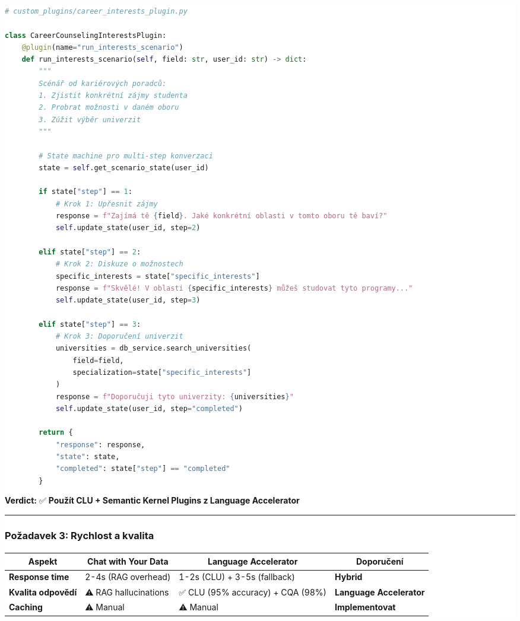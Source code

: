 ```python
# custom_plugins/career_interests_plugin.py

class CareerCounselingInterestsPlugin:
    @plugin(name="run_interests_scenario")
    def run_interests_scenario(self, field: str, user_id: str) -> dict:
        """
        Scénář od kariérových poradců:
        1. Zjistit konkrétní zájmy studenta
        2. Probrat možnosti v daném oboru
        3. Zúžit výběr univerzit
        """

        # State machine pro multi-step konverzaci
        state = self.get_scenario_state(user_id)

        if state["step"] == 1:
            # Krok 1: Upřesnit zájmy
            response = f"Zajímá tě {field}. Jaké konkrétní oblasti v tomto oboru tě baví?"
            self.update_state(user_id, step=2)

        elif state["step"] == 2:
            # Krok 2: Diskuze o možnostech
            specific_interests = state["specific_interests"]
            response = f"Skvělé! V oblasti {specific_interests} můžeš studovat tyto programy..."
            self.update_state(user_id, step=3)

        elif state["step"] == 3:
            # Krok 3: Doporučení univerzit
            universities = db_service.search_universities(
                field=field,
                specialization=state["specific_interests"]
            )
            response = f"Doporučuji tyto univerzity: {universities}"
            self.update_state(user_id, step="completed")

        return {
            "response": response,
            "state": state,
            "completed": state["step"] == "completed"
        }
```

**Verdict:** ✅ **Použít CLU + Semantic Kernel Plugins z Language Accelerator**

---

### Požadavek 3: Rychlost a kvalita

| Aspekt | Chat with Your Data | Language Accelerator | **Doporučení** |
|--------|---------------------|---------------------|----------------|
| **Response time** | 2-4s (RAG overhead) | 1-2s (CLU) + 3-5s (fallback) | **Hybrid** |
| **Kvalita odpovědí** | ⚠️ RAG hallucinations | ✅ CLU (95% accuracy) + CQA (98%) | **Language Accelerator** |
| **Caching** | ⚠️ Manual | ⚠️ Manual | **Implementovat** |
